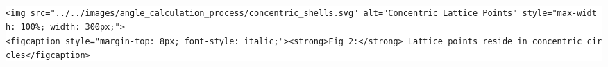     <img src="../../images/angle_calculation_process/concentric_shells.svg" alt="Concentric Lattice Points" style="max-width: 100%; width: 300px;">
    <figcaption style="margin-top: 8px; font-style: italic;"><strong>Fig 2:</strong> Lattice points reside in concentric circles</figcaption>
  </figure>

  <figure style="margin: 0; text-align: center;">
